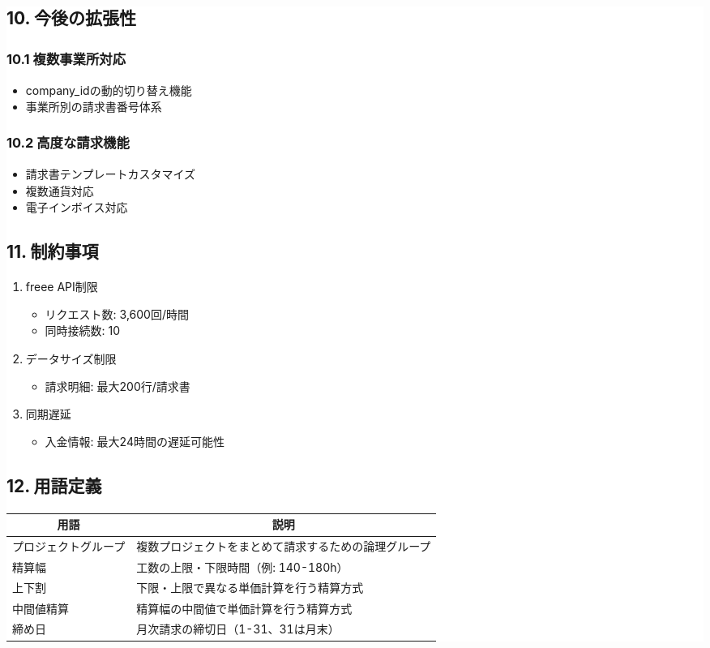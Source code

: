## 10. 今後の拡張性

### 10.1 複数事業所対応
- company_idの動的切り替え機能
- 事業所別の請求書番号体系

### 10.2 高度な請求機能
- 請求書テンプレートカスタマイズ
- 複数通貨対応
- 電子インボイス対応

## 11. 制約事項

1. freee API制限
   - リクエスト数: 3,600回/時間
   - 同時接続数: 10

2. データサイズ制限
   - 請求明細: 最大200行/請求書

3. 同期遅延
   - 入金情報: 最大24時間の遅延可能性

## 12. 用語定義

| 用語 | 説明 |
|------|------|
| プロジェクトグループ | 複数プロジェクトをまとめて請求するための論理グループ |
| 精算幅 | 工数の上限・下限時間（例: 140-180h） |
| 上下割 | 下限・上限で異なる単価計算を行う精算方式 |
| 中間値精算 | 精算幅の中間値で単価計算を行う精算方式 |
| 締め日 | 月次請求の締切日（1-31、31は月末） |